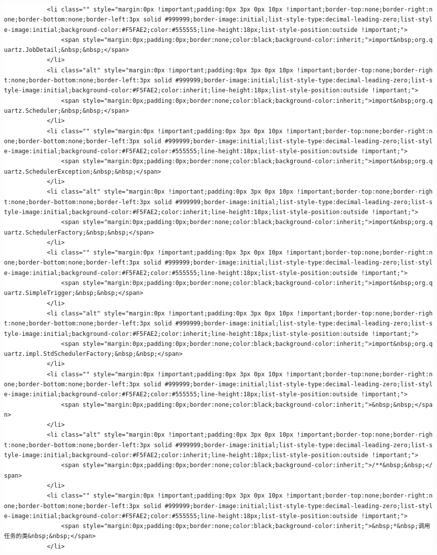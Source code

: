 				<li class="" style="margin:0px !important;padding:0px 3px 0px 10px !important;border-top:none;border-right:none;border-bottom:none;border-left:3px solid #999999;border-image:initial;list-style-type:decimal-leading-zero;list-style-image:initial;background-color:#F5FAE2;color:#555555;line-height:18px;list-style-position:outside !important;">
					<span style="margin:0px;padding:0px;border:none;color:black;background-color:inherit;">import&nbsp;org.quartz.JobDetail;&nbsp;&nbsp;</span>
				</li>
				<li class="alt" style="margin:0px !important;padding:0px 3px 0px 10px !important;border-top:none;border-right:none;border-bottom:none;border-left:3px solid #999999;border-image:initial;list-style-type:decimal-leading-zero;list-style-image:initial;background-color:#F5FAE2;color:inherit;line-height:18px;list-style-position:outside !important;">
					<span style="margin:0px;padding:0px;border:none;color:black;background-color:inherit;">import&nbsp;org.quartz.Scheduler;&nbsp;&nbsp;</span>
				</li>
				<li class="" style="margin:0px !important;padding:0px 3px 0px 10px !important;border-top:none;border-right:none;border-bottom:none;border-left:3px solid #999999;border-image:initial;list-style-type:decimal-leading-zero;list-style-image:initial;background-color:#F5FAE2;color:#555555;line-height:18px;list-style-position:outside !important;">
					<span style="margin:0px;padding:0px;border:none;color:black;background-color:inherit;">import&nbsp;org.quartz.SchedulerException;&nbsp;&nbsp;</span>
				</li>
				<li class="alt" style="margin:0px !important;padding:0px 3px 0px 10px !important;border-top:none;border-right:none;border-bottom:none;border-left:3px solid #999999;border-image:initial;list-style-type:decimal-leading-zero;list-style-image:initial;background-color:#F5FAE2;color:inherit;line-height:18px;list-style-position:outside !important;">
					<span style="margin:0px;padding:0px;border:none;color:black;background-color:inherit;">import&nbsp;org.quartz.SchedulerFactory;&nbsp;&nbsp;</span>
				</li>
				<li class="" style="margin:0px !important;padding:0px 3px 0px 10px !important;border-top:none;border-right:none;border-bottom:none;border-left:3px solid #999999;border-image:initial;list-style-type:decimal-leading-zero;list-style-image:initial;background-color:#F5FAE2;color:#555555;line-height:18px;list-style-position:outside !important;">
					<span style="margin:0px;padding:0px;border:none;color:black;background-color:inherit;">import&nbsp;org.quartz.SimpleTrigger;&nbsp;&nbsp;</span>
				</li>
				<li class="alt" style="margin:0px !important;padding:0px 3px 0px 10px !important;border-top:none;border-right:none;border-bottom:none;border-left:3px solid #999999;border-image:initial;list-style-type:decimal-leading-zero;list-style-image:initial;background-color:#F5FAE2;color:inherit;line-height:18px;list-style-position:outside !important;">
					<span style="margin:0px;padding:0px;border:none;color:black;background-color:inherit;">import&nbsp;org.quartz.impl.StdSchedulerFactory;&nbsp;&nbsp;</span>
				</li>
				<li class="" style="margin:0px !important;padding:0px 3px 0px 10px !important;border-top:none;border-right:none;border-bottom:none;border-left:3px solid #999999;border-image:initial;list-style-type:decimal-leading-zero;list-style-image:initial;background-color:#F5FAE2;color:#555555;line-height:18px;list-style-position:outside !important;">
					<span style="margin:0px;padding:0px;border:none;color:black;background-color:inherit;">&nbsp;&nbsp;</span>
				</li>
				<li class="alt" style="margin:0px !important;padding:0px 3px 0px 10px !important;border-top:none;border-right:none;border-bottom:none;border-left:3px solid #999999;border-image:initial;list-style-type:decimal-leading-zero;list-style-image:initial;background-color:#F5FAE2;color:inherit;line-height:18px;list-style-position:outside !important;">
					<span style="margin:0px;padding:0px;border:none;color:black;background-color:inherit;">/**&nbsp;&nbsp;</span>
				</li>
				<li class="" style="margin:0px !important;padding:0px 3px 0px 10px !important;border-top:none;border-right:none;border-bottom:none;border-left:3px solid #999999;border-image:initial;list-style-type:decimal-leading-zero;list-style-image:initial;background-color:#F5FAE2;color:#555555;line-height:18px;list-style-position:outside !important;">
					<span style="margin:0px;padding:0px;border:none;color:black;background-color:inherit;">&nbsp;*&nbsp;调用任务的类&nbsp;&nbsp;</span>
				</li>
